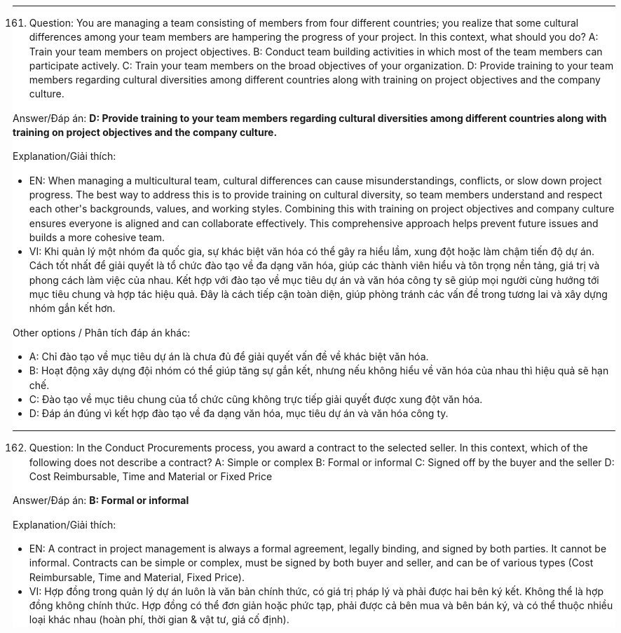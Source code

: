 -----------

161. Question: You are managing a team consisting of members from four different countries; you realize that some cultural differences among your team members are hampering the progress of your project. In this context, what should you do?
A: Train your team members on project objectives.
B: Conduct team building activities in which most of the team members can participate actively.
C: Train your team members on the broad objectives of your organization.
D: Provide training to your team members regarding cultural diversities among different countries along with training on project objectives and the company culture.

Answer/Đáp án: **D: Provide training to your team members regarding cultural diversities among different countries along with training on project objectives and the company culture.**

Explanation/Giải thích:
- EN: When managing a multicultural team, cultural differences can cause misunderstandings, conflicts, or slow down project progress. The best way to address this is to provide training on cultural diversity, so team members understand and respect each other's backgrounds, values, and working styles. Combining this with training on project objectives and company culture ensures everyone is aligned and can collaborate effectively. This comprehensive approach helps prevent future issues and builds a more cohesive team.
- VI: Khi quản lý một nhóm đa quốc gia, sự khác biệt văn hóa có thể gây ra hiểu lầm, xung đột hoặc làm chậm tiến độ dự án. Cách tốt nhất để giải quyết là tổ chức đào tạo về đa dạng văn hóa, giúp các thành viên hiểu và tôn trọng nền tảng, giá trị và phong cách làm việc của nhau. Kết hợp với đào tạo về mục tiêu dự án và văn hóa công ty sẽ giúp mọi người cùng hướng tới mục tiêu chung và hợp tác hiệu quả. Đây là cách tiếp cận toàn diện, giúp phòng tránh các vấn đề trong tương lai và xây dựng nhóm gắn kết hơn.

Other options / Phân tích đáp án khác:
- A: Chỉ đào tạo về mục tiêu dự án là chưa đủ để giải quyết vấn đề về khác biệt văn hóa.
- B: Hoạt động xây dựng đội nhóm có thể giúp tăng sự gắn kết, nhưng nếu không hiểu về văn hóa của nhau thì hiệu quả sẽ hạn chế.
- C: Đào tạo về mục tiêu chung của tổ chức cũng không trực tiếp giải quyết được xung đột văn hóa.
- D: Đáp án đúng vì kết hợp đào tạo về đa dạng văn hóa, mục tiêu dự án và văn hóa công ty.

-----------

162. Question: In the Conduct Procurements process, you award a contract to the selected seller. In this context, which of the following does not describe a contract?
A: Simple or complex
B: Formal or informal
C: Signed off by the buyer and the seller
D: Cost Reimbursable, Time and Material or Fixed Price

Answer/Đáp án: **B: Formal or informal**

Explanation/Giải thích:
- EN: A contract in project management is always a formal agreement, legally binding, and signed by both parties. It cannot be informal. Contracts can be simple or complex, must be signed by both buyer and seller, and can be of various types (Cost Reimbursable, Time and Material, Fixed Price).
- VI: Hợp đồng trong quản lý dự án luôn là văn bản chính thức, có giá trị pháp lý và phải được hai bên ký kết. Không thể là hợp đồng không chính thức. Hợp đồng có thể đơn giản hoặc phức tạp, phải được cả bên mua và bên bán ký, và có thể thuộc nhiều loại khác nhau (hoàn phí, thời gian & vật tư, giá cố định).
